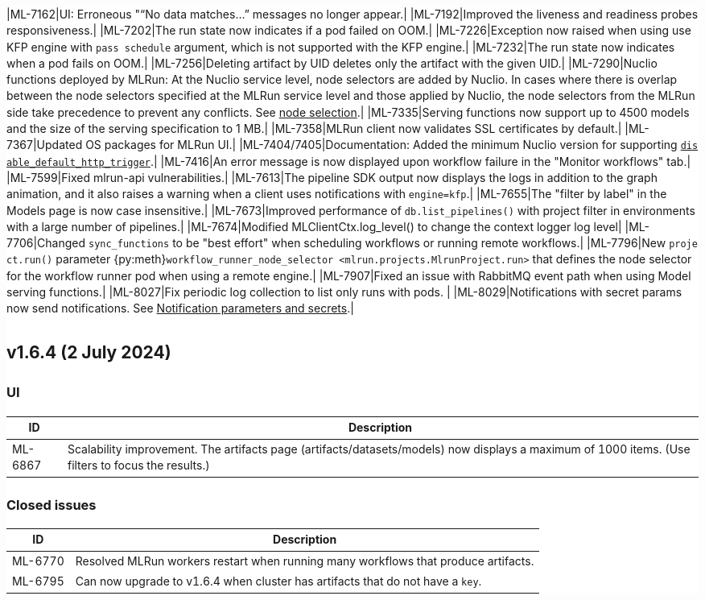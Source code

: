 |ML-7162|UI: Erroneous "“No data matches…” messages no longer appear.|
|ML-7192|Improved the liveness and readiness probes responsiveness.|
|ML-7202|The run state now indicates if a pod failed on OOM.|
|ML-7226|Exception now raised when using use KFP engine with `pass schedule` argument, which is not supported with the KFP engine.|
|ML-7232|The run state now indicates when a pod fails on OOM.|
|ML-7256|Deleting artifact by UID deletes only the artifact with the given UID.|
|ML-7290|Nuclio functions deployed by MLRun: At the Nuclio service level, node selectors are added by Nuclio. In cases where there is overlap between the node selectors specified at the MLRun service level and those applied by Nuclio, the node selectors from the MLRun side take precedence to prevent any conflicts. See [node selection](../runtimes/configuring-job-resources.md#node-selection).|
|ML-7335|Serving functions now support up to 4500 models and the size of the serving specification to 1 MB.|
|ML-7358|MLRun client now validates SSL certificates by default.|
|ML-7367|Updated OS packages for MLRun UI.|
|ML-7404/7405|Documentation: Added the minimum Nuclio version for supporting [`disable_default_http_trigger`](../cheat-sheet.md#servingnuclio-triggers).|
|ML-7416|An error message is now displayed upon workflow failure in the "Monitor workflows" tab.|
|ML-7599|Fixed mlrun-api vulnerabilities.|
|ML-7613|The pipeline SDK output now displays the logs in addition to the graph animation, and it also raises a warning when a client uses notifications with `engine=kfp`.|
|ML-7655|The "filter by label" in the Models page is now case insensitive.|
|ML-7673|Improved performance of `db.list_pipelines()` with project filter in environments with a large number of pipelines.|
|ML-7674|Modified MLClientCtx.log_level() to change the context logger log level|
|ML-7706|Changed `sync_functions` to be "best effort" when scheduling workflows or running remote workflows.|
|ML-7796|New `project.run()` parameter {py:meth}`workflow_runner_node_selector <mlrun.projects.MlrunProject.run>` that defines the node selector for the workflow runner pod when using a remote engine.|
|ML-7907|Fixed an issue with RabbitMQ event path when using Model serving functions.|
|ML-8027|Fix periodic log collection to list only runs with pods. |
|ML-8029|Notifications with secret params now send notifications. See [Notification parameters and secrets](../concepts/notifications.md#notification-parameters-and-secrets).|

## v1.6.4 (2 July 2024)

### UI
| ID       |Description                                                               |
|----------|---------------------------------------------------------------------------|
|ML-6867|Scalability improvement. The artifacts page (artifacts/datasets/models) now displays a maximum of 1000 items. (Use filters to focus the results.) |

###  Closed issues
| ID       |Description                                                               |
|----------|---------------------------------------------------------------------------|
|ML-6770 |Resolved MLRun workers restart when running many workflows that produce artifacts.|
|ML-6795 |Can now upgrade to v1.6.4 when cluster has artifacts that do not have a `key`.|
 